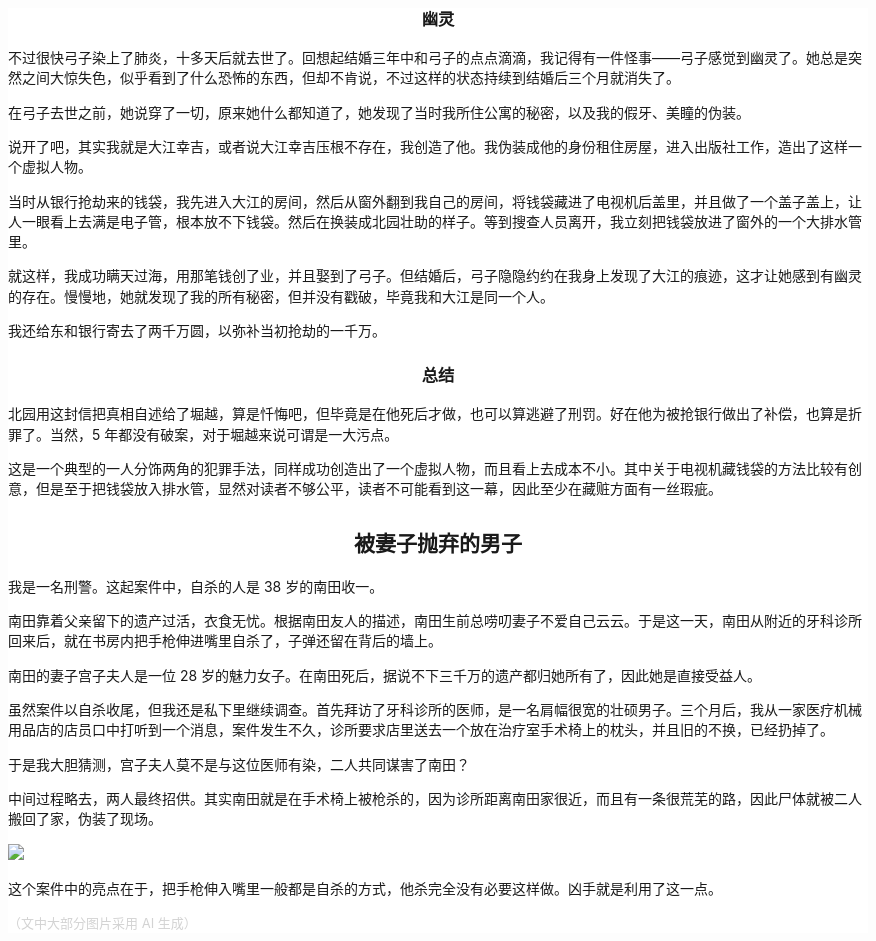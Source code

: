 ### <center>幽灵</center>

不过很快弓子染上了肺炎，十多天后就去世了。回想起结婚三年中和弓子的点点滴滴，我记得有一件怪事——弓子感觉到幽灵了。她总是突然之间大惊失色，似乎看到了什么恐怖的东西，但却不肯说，不过这样的状态持续到结婚后三个月就消失了。

在弓子去世之前，她说穿了一切，原来她什么都知道了，她发现了当时我所住公寓的秘密，以及我的假牙、美瞳的伪装。

说开了吧，其实我就是大江幸吉，或者说大江幸吉压根不存在，我创造了他。我伪装成他的身份租住房屋，进入出版社工作，造出了这样一个虚拟人物。

当时从银行抢劫来的钱袋，我先进入大江的房间，然后从窗外翻到我自己的房间，将钱袋藏进了电视机后盖里，并且做了一个盖子盖上，让人一眼看上去满是电子管，根本放不下钱袋。然后在换装成北园壮助的样子。等到搜查人员离开，我立刻把钱袋放进了窗外的一个大排水管里。

就这样，我成功瞒天过海，用那笔钱创了业，并且娶到了弓子。但结婚后，弓子隐隐约约在我身上发现了大江的痕迹，这才让她感到有幽灵的存在。慢慢地，她就发现了我的所有秘密，但并没有戳破，毕竟我和大江是同一个人。

我还给东和银行寄去了两千万圆，以弥补当初抢劫的一千万。

### <center>总结</center>

北园用这封信把真相自述给了堀越，算是忏悔吧，但毕竟是在他死后才做，也可以算逃避了刑罚。好在他为被抢银行做出了补偿，也算是折罪了。当然，5 年都没有破案，对于堀越来说可谓是一大污点。

这是一个典型的一人分饰两角的犯罪手法，同样成功创造出了一个虚拟人物，而且看上去成本不小。其中关于电视机藏钱袋的方法比较有创意，但是至于把钱袋放入排水管，显然对读者不够公平，读者不可能看到这一幕，因此至少在藏赃方面有一丝瑕疵。

## <center>被妻子抛弃的男子</center>

我是一名刑警。这起案件中，自杀的人是 38 岁的南田收一。

南田靠着父亲留下的遗产过活，衣食无忧。根据南田友人的描述，南田生前总唠叨妻子不爱自己云云。于是这一天，南田从附近的牙科诊所回来后，就在书房内把手枪伸进嘴里自杀了，子弹还留在背后的墙上。

南田的妻子宫子夫人是一位 28 岁的魅力女子。在南田死后，据说不下三千万的遗产都归她所有了，因此她是直接受益人。

虽然案件以自杀收尾，但我还是私下里继续调查。首先拜访了牙科诊所的医师，是一名肩幅很宽的壮硕男子。三个月后，我从一家医疗机械用品店的店员口中打听到一个消息，案件发生不久，诊所要求店里送去一个放在治疗室手术椅上的枕头，并且旧的不换，已经扔掉了。

于是我大胆猜测，宫子夫人莫不是与这位医师有染，二人共同谋害了南田？

中间过程略去，两人最终招供。其实南田就是在手术椅上被枪杀的，因为诊所距离南田家很近，而且有一条很荒芜的路，因此尸体就被二人搬回了家，伪装了现场。

<img src="/images/petenshi-to-kūki-otoko/9.jpg" />

这个案件中的亮点在于，把手枪伸入嘴里一般都是自杀的方式，他杀完全没有必要这样做。凶手就是利用了这一点。

<font size=-1 color=lightgrey>（文中大部分图片采用 AI 生成）</font>

